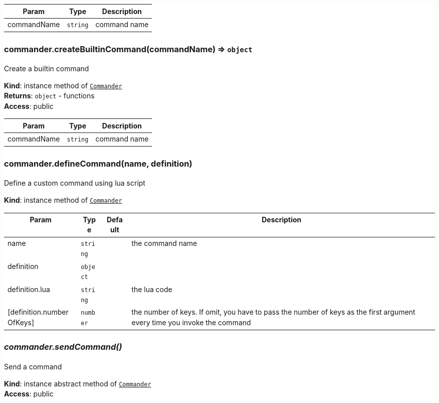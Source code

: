 | Param       | Type                | Description  |
| ----------- | ------------------- | ------------ |
| commandName | <code>string</code> | command name |

<a name="Commander+createBuiltinCommand"></a>

### commander.createBuiltinCommand(commandName) ⇒ <code>object</code>

Create a builtin command

**Kind**: instance method of [<code>Commander</code>](#Commander)  
**Returns**: <code>object</code> - functions  
**Access**: public

| Param       | Type                | Description  |
| ----------- | ------------------- | ------------ |
| commandName | <code>string</code> | command name |

<a name="Commander+defineCommand"></a>

### commander.defineCommand(name, definition)

Define a custom command using lua script

**Kind**: instance method of [<code>Commander</code>](#Commander)

| Param                     | Type                | Default       | Description                                                                                                              |
| ------------------------- | ------------------- | ------------- | ------------------------------------------------------------------------------------------------------------------------ |
| name                      | <code>string</code> |               | the command name                                                                                                         |
| definition                | <code>object</code> |               |                                                                                                                          |
| definition.lua            | <code>string</code> |               | the lua code                                                                                                             |
| [definition.numberOfKeys] | <code>number</code> | <code></code> | the number of keys. If omit, you have to pass the number of keys as the first argument every time you invoke the command |

<a name="Commander+sendCommand"></a>

### _commander.sendCommand()_

Send a command

**Kind**: instance abstract method of [<code>Commander</code>](#Commander)  
**Access**: public

